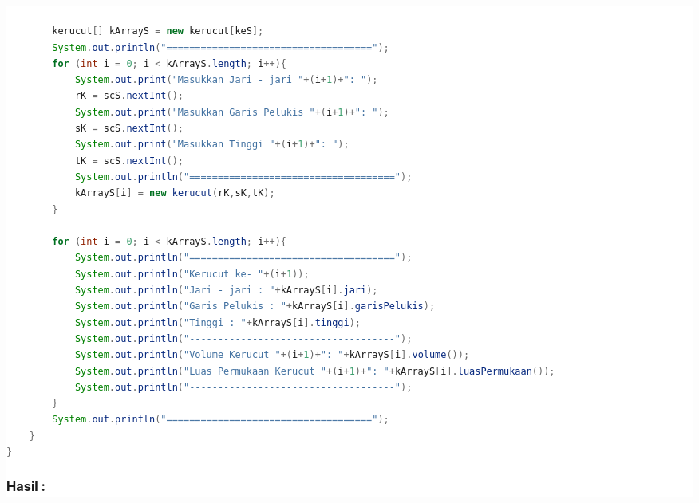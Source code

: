 ``` java
        
        kerucut[] kArrayS = new kerucut[keS];
        System.out.println("====================================");
        for (int i = 0; i < kArrayS.length; i++){
            System.out.print("Masukkan Jari - jari "+(i+1)+": ");
            rK = scS.nextInt();
            System.out.print("Masukkan Garis Pelukis "+(i+1)+": ");
            sK = scS.nextInt();
            System.out.print("Masukkan Tinggi "+(i+1)+": ");
            tK = scS.nextInt();
            System.out.println("====================================");
            kArrayS[i] = new kerucut(rK,sK,tK);
        }
        
        for (int i = 0; i < kArrayS.length; i++){
            System.out.println("====================================");
            System.out.println("Kerucut ke- "+(i+1));
            System.out.println("Jari - jari : "+kArrayS[i].jari);
            System.out.println("Garis Pelukis : "+kArrayS[i].garisPelukis);
            System.out.println("Tinggi : "+kArrayS[i].tinggi);
            System.out.println("------------------------------------");
            System.out.println("Volume Kerucut "+(i+1)+": "+kArrayS[i].volume());
            System.out.println("Luas Permukaan Kerucut "+(i+1)+": "+kArrayS[i].luasPermukaan());
            System.out.println("------------------------------------");
        }
        System.out.println("====================================");
    }
}
```
### Hasil : 